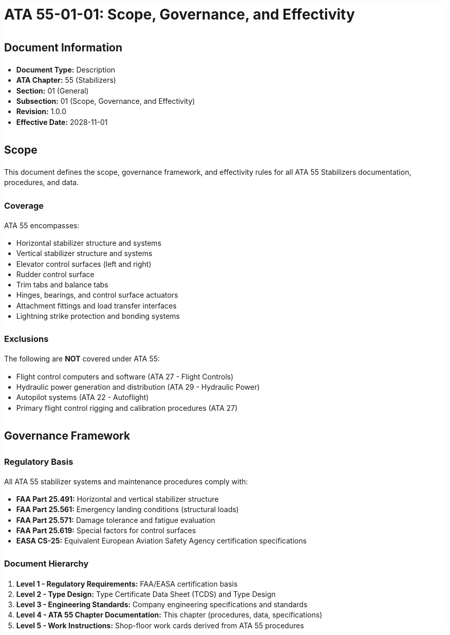 # ATA 55-01-01: Scope, Governance, and Effectivity

## Document Information
- **Document Type:** Description
- **ATA Chapter:** 55 (Stabilizers)
- **Section:** 01 (General)
- **Subsection:** 01 (Scope, Governance, and Effectivity)
- **Revision:** 1.0.0
- **Effective Date:** 2028-11-01

## Scope

This document defines the scope, governance framework, and effectivity rules for all ATA 55 Stabilizers documentation, procedures, and data.

### Coverage

ATA 55 encompasses:
- Horizontal stabilizer structure and systems
- Vertical stabilizer structure and systems
- Elevator control surfaces (left and right)
- Rudder control surface
- Trim tabs and balance tabs
- Hinges, bearings, and control surface actuators
- Attachment fittings and load transfer interfaces
- Lightning strike protection and bonding systems

### Exclusions

The following are **NOT** covered under ATA 55:
- Flight control computers and software (ATA 27 - Flight Controls)
- Hydraulic power generation and distribution (ATA 29 - Hydraulic Power)
- Autopilot systems (ATA 22 - Autoflight)
- Primary flight control rigging and calibration procedures (ATA 27)

## Governance Framework

### Regulatory Basis

All ATA 55 stabilizer systems and maintenance procedures comply with:
- **FAA Part 25.491:** Horizontal and vertical stabilizer structure
- **FAA Part 25.561:** Emergency landing conditions (structural loads)
- **FAA Part 25.571:** Damage tolerance and fatigue evaluation
- **FAA Part 25.619:** Special factors for control surfaces
- **EASA CS-25:** Equivalent European Aviation Safety Agency certification specifications

### Document Hierarchy

1. **Level 1 - Regulatory Requirements:** FAA/EASA certification basis
2. **Level 2 - Type Design:** Type Certificate Data Sheet (TCDS) and Type Design
3. **Level 3 - Engineering Standards:** Company engineering specifications and standards
4. **Level 4 - ATA 55 Chapter Documentation:** This chapter (procedures, data, specifications)
5. **Level 5 - Work Instructions:** Shop-floor work cards derived from ATA 55 procedures
